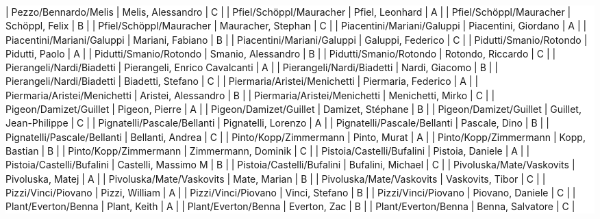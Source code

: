 | Pezzo/Bennardo/Melis | Melis, Alessandro | C |
| Pfiel/Schöppl/Mauracher | Pfiel, Leonhard | A |
| Pfiel/Schöppl/Mauracher | Schöppl, Felix | B |
| Pfiel/Schöppl/Mauracher | Mauracher, Stephan | C |
| Piacentini/Mariani/Galuppi | Piacentini, Giordano | A |
| Piacentini/Mariani/Galuppi | Mariani, Fabiano | B |
| Piacentini/Mariani/Galuppi | Galuppi, Federico | C |
| Pidutti/Smanio/Rotondo | Pidutti, Paolo | A |
| Pidutti/Smanio/Rotondo | Smanio, Alessandro | B |
| Pidutti/Smanio/Rotondo | Rotondo, Riccardo | C |
| Pierangeli/Nardi/Biadetti | Pierangeli, Enrico Cavalcanti | A |
| Pierangeli/Nardi/Biadetti | Nardi, Giacomo | B |
| Pierangeli/Nardi/Biadetti | Biadetti, Stefano | C |
| Piermaria/Aristei/Menichetti | Piermaria, Federico | A |
| Piermaria/Aristei/Menichetti | Aristei, Alessandro | B |
| Piermaria/Aristei/Menichetti | Menichetti, Mirko | C |
| Pigeon/Damizet/Guillet | Pigeon, Pierre | A |
| Pigeon/Damizet/Guillet | Damizet, Stéphane | B |
| Pigeon/Damizet/Guillet | Guillet, Jean-Philippe | C |
| Pignatelli/Pascale/Bellanti | Pignatelli, Lorenzo | A |
| Pignatelli/Pascale/Bellanti | Pascale, Dino | B |
| Pignatelli/Pascale/Bellanti | Bellanti, Andrea | C |
| Pinto/Kopp/Zimmermann | Pinto, Murat | A |
| Pinto/Kopp/Zimmermann | Kopp, Bastian | B |
| Pinto/Kopp/Zimmermann | Zimmermann, Dominik | C |
| Pistoia/Castelli/Bufalini | Pistoia, Daniele | A |
| Pistoia/Castelli/Bufalini | Castelli, Massimo M | B |
| Pistoia/Castelli/Bufalini | Bufalini, Michael | C |
| Pivoluska/Mate/Vaskovits | Pivoluska, Matej | A |
| Pivoluska/Mate/Vaskovits | Mate, Marian | B |
| Pivoluska/Mate/Vaskovits | Vaskovits, Tibor | C |
| Pizzi/Vinci/Piovano | Pizzi, William | A |
| Pizzi/Vinci/Piovano | Vinci, Stefano | B |
| Pizzi/Vinci/Piovano | Piovano, Daniele | C |
| Plant/Everton/Benna | Plant, Keith | A |
| Plant/Everton/Benna | Everton, Zac | B |
| Plant/Everton/Benna | Benna, Salvatore | C |